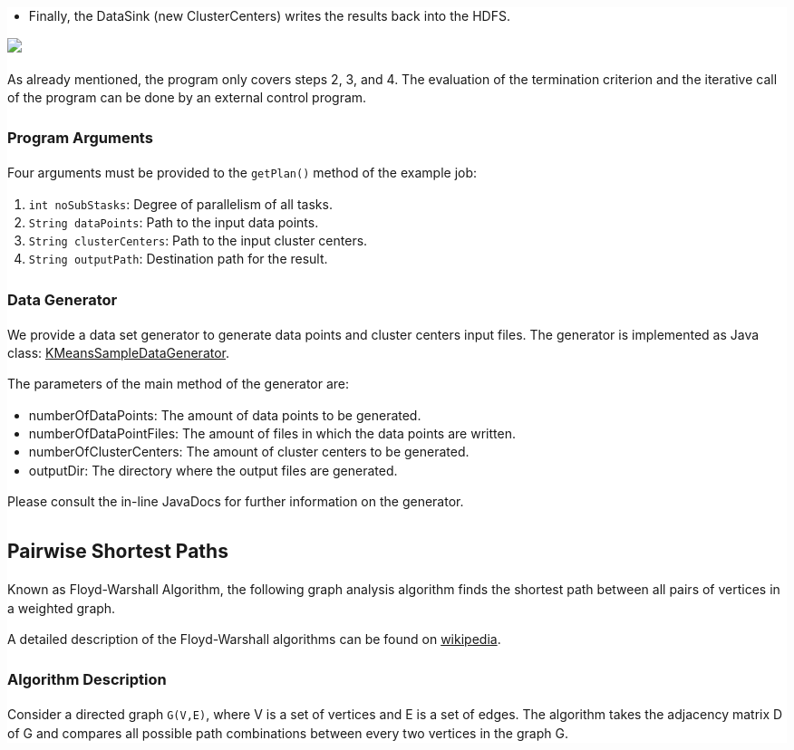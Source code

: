 -   Finally, the DataSink (new ClusterCenters) writes the results back
    into the HDFS.

<p class="text-center"><img src="{{site.baseurl}}/docs/0.4/media/wiki/k-means_pactprogram.png"></p>

As already mentioned, the program only covers steps 2, 3, and 4.
The evaluation of the termination criterion and the iterative call of
the program can be done by an external control program.

### Program Arguments

Four arguments must be provided to the `getPlan()` method of the example
job:

1.  `int noSubStasks`: Degree of parallelism of all tasks.
2.  `String dataPoints`: Path to the input data points.
3.  `String clusterCenters`: Path to the input cluster centers.
4.  `String outputPath`: Destination path for the result.

### Data Generator

We provide a data set generator to generate data points and cluster
centers input files. The generator is implemented as Java class:
[KMeansSampleDataGenerator](https://github.com/stratosphere/stratosphere/blob/release-0.4/stratosphere-examples/stratosphere-java-examples/src/main/java/eu/stratosphere/example/java/record/kmeans/KMeansSampleDataGenerator.java).   

The parameters of the main method of the generator are:

-   numberOfDataPoints: The amount of data points to be generated.
-   numberOfDataPointFiles: The amount of files in which the data points
    are written.
-   numberOfClusterCenters: The amount of cluster centers to be
    generated.
-   outputDir: The directory where the output files are generated.

Please consult the in-line JavaDocs for further information on the generator.
</section>

<section id="psp">
<div class="page-header"><h2>Pairwise Shortest Paths</h2></div>

Known as Floyd-Warshall Algorithm, the following graph analysis
algorithm finds the shortest path between all pairs of vertices in a
weighted graph.

A detailed description of the Floyd-Warshall algorithms can be found on
[wikipedia](http://en.wikipedia.org/wiki/Floyd-Warshall_algorithm).

### Algorithm Description

Consider a directed graph `G(V,E)`, where V is a set of vertices and E is
a set of edges. The algorithm takes the adjacency matrix D of G and
compares all possible path combinations between every two vertices in
the graph G.
